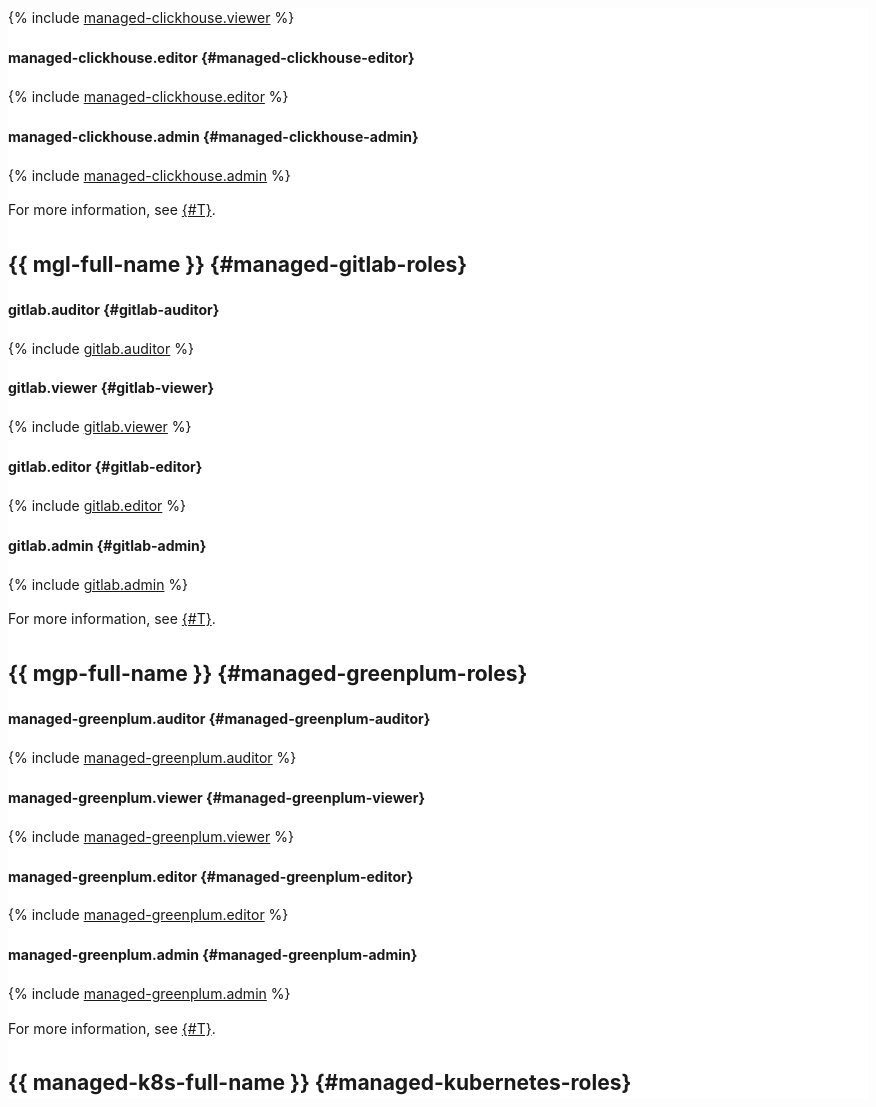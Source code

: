 {% include [managed-clickhouse.viewer](../_roles/managed-clickhouse/viewer.md) %}

#### managed-clickhouse.editor {#managed-clickhouse-editor}

{% include [managed-clickhouse.editor](../_roles/managed-clickhouse/editor.md) %}

#### managed-clickhouse.admin {#managed-clickhouse-admin}

{% include [managed-clickhouse.admin](../_roles/managed-clickhouse/admin.md) %}

For more information, see [{#T}](../managed-clickhouse/security.md).




## {{ mgl-full-name }} {#managed-gitlab-roles}

#### gitlab.auditor {#gitlab-auditor}

{% include [gitlab.auditor](../_roles/gitlab/auditor.md) %}

#### gitlab.viewer {#gitlab-viewer}

{% include [gitlab.viewer](../_roles/gitlab/viewer.md) %}

#### gitlab.editor {#gitlab-editor}

{% include [gitlab.editor](../_roles/gitlab/editor.md) %}

#### gitlab.admin {#gitlab-admin}

{% include [gitlab.admin](../_roles/gitlab/admin.md) %}

For more information, see [{#T}](../managed-gitlab/security/index.md).


## {{ mgp-full-name }} {#managed-greenplum-roles}

#### managed-greenplum.auditor {#managed-greenplum-auditor}

{% include [managed-greenplum.auditor](../_roles/managed-greenplum/auditor.md) %}

#### managed-greenplum.viewer {#managed-greenplum-viewer}

{% include [managed-greenplum.viewer](../_roles/managed-greenplum/viewer.md) %}

#### managed-greenplum.editor {#managed-greenplum-editor}

{% include [managed-greenplum.editor](../_roles/managed-greenplum/editor.md) %}

#### managed-greenplum.admin {#managed-greenplum-admin}

{% include [managed-greenplum.admin](../_roles/managed-greenplum/admin.md) %}

For more information, see [{#T}](../managed-greenplum/security/index.md).


## {{ managed-k8s-full-name }} {#managed-kubernetes-roles}
